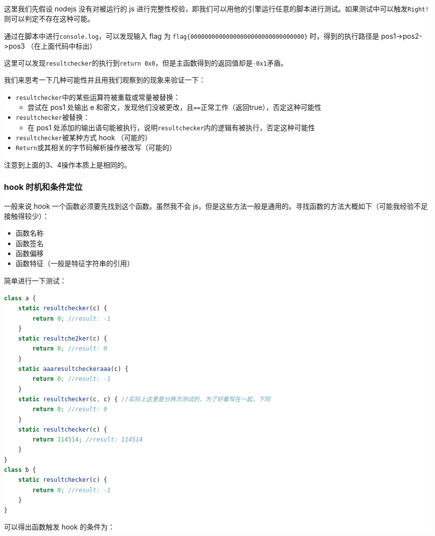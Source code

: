 这里我们先假设 nodejs 没有对被运行的 js 进行完整性校验，即我们可以用他的引擎运行任意的脚本进行测试。如果测试中可以触发`Right!`则可以判定不存在这种可能。

通过在脚本中进行`console.log`，可以发现输入 flag 为 `flag{00000000000000000000000000000000}` 时，得到的执行路径是 pos1-&gt;pos2-&gt;pos3 （在上面代码中标出）

这里可以发现`resultchecker`的执行到`return 0x0`，但是主函数得到的返回值却是`-0x1`矛盾。

我们来思考一下几种可能性并且用我们观察到的现象来验证一下：

- `resultchecker`中的某些运算符被重载或常量被替换：
  - 尝试在 pos1 处输出 e 和密文，发现他们没被更改，且`==`正常工作（返回true），否定这种可能性
- `resultchecker`被替换：
  - 在 pos1 处添加的输出语句能被执行，说明`resultchecker`内的逻辑有被执行，否定这种可能性
- `resultchecker`被某种方式 hook （可能的）
- `Return`或其相关的字节码解析操作被改写（可能的）

注意到上面的3、4操作本质上是相同的。

### hook 时机和条件定位

一般来说 hook 一个函数必须要先找到这个函数。虽然我不会 js，但是这些方法一般是通用的。寻找函数的方法大概如下（可能我经验不足接触得较少）：

- 函数名称
- 函数签名
- 函数偏移
- 函数特征（一般是特征字符串的引用）

简单进行一下测试：

```javascript
class a {
    static resultchecker(c) {
        return 0; //result: -1
    }
    static resultche2ker(c) {
        return 0; //result: 0
    }
    static aaaresultcheckeraaa(c) {
        return 0; //result: -1
    }
    static resultchecker(c, c) { //实际上这里是分两次测试的，为了好看写在一起，下同
        return 0; //result: 0
    }
    static resultchecker(c) {
        return 114514; //result: 114514
    }
}
class b {
    static resultchecker(c) {
        return 0; //result: -1
    }
}
```

可以得出函数触发 hook 的条件为：
